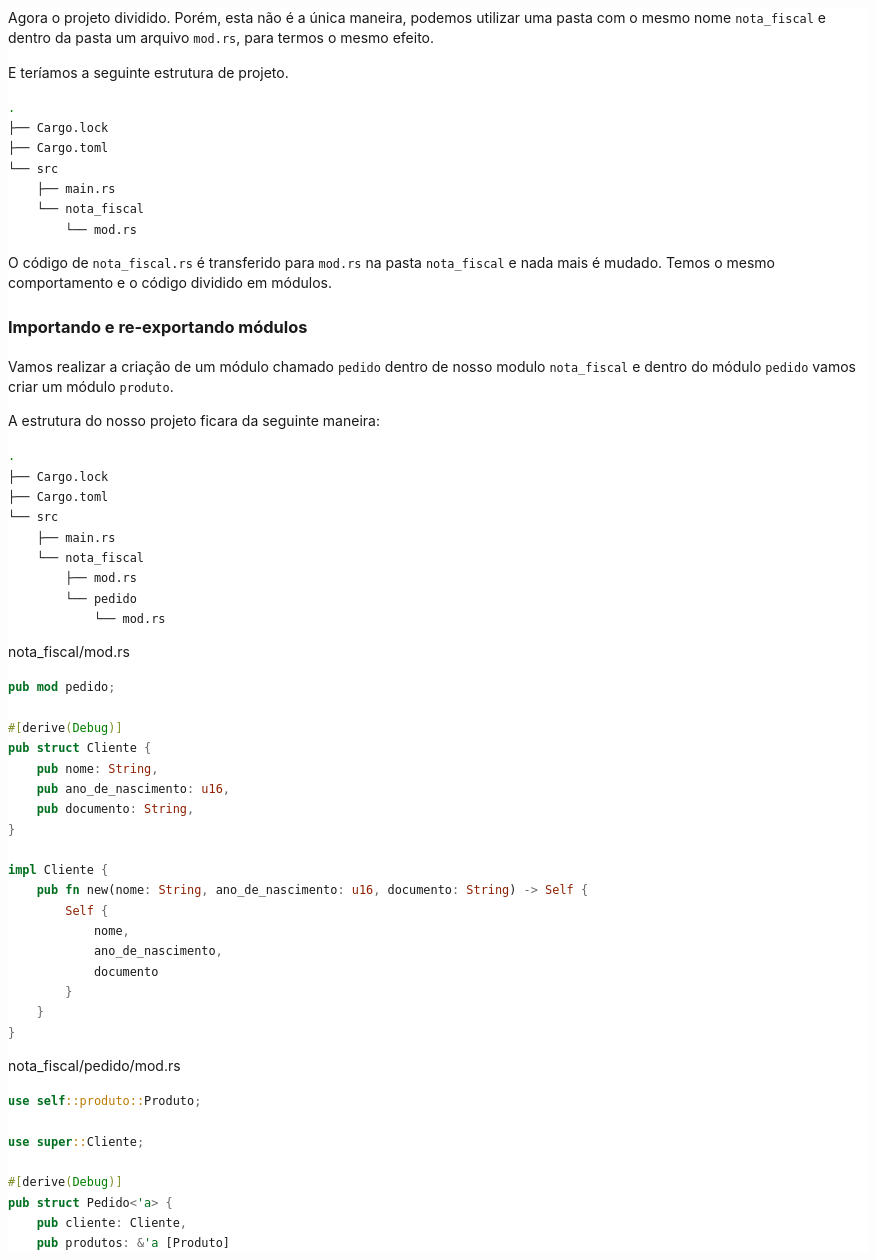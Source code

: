 Agora o projeto dividido. Porém, esta não é a única maneira, podemos utilizar uma pasta com o mesmo nome `nota_fiscal` e dentro da pasta um arquivo `mod.rs`, para termos o mesmo efeito.

E teríamos a seguinte estrutura de projeto.

```bash
.
├── Cargo.lock
├── Cargo.toml
└── src
    ├── main.rs
    └── nota_fiscal
        └── mod.rs
```

O código de `nota_fiscal.rs` é transferido para `mod.rs` na pasta `nota_fiscal` e nada mais é mudado. Temos o mesmo comportamento e o código dividido em módulos.

### Importando e re-exportando módulos

Vamos realizar a criação de um módulo chamado `pedido` dentro de nosso modulo `nota_fiscal` e dentro do módulo `pedido` vamos criar um módulo `produto`.

A estrutura do nosso projeto ficara da seguinte maneira:

```bash
.
├── Cargo.lock
├── Cargo.toml
└── src
    ├── main.rs
    └── nota_fiscal
        ├── mod.rs
        └── pedido
            └── mod.rs
```

nota_fiscal/mod.rs
```rust
pub mod pedido;

#[derive(Debug)]
pub struct Cliente {
    pub nome: String,
    pub ano_de_nascimento: u16,
    pub documento: String,
}

impl Cliente {
    pub fn new(nome: String, ano_de_nascimento: u16, documento: String) -> Self {
        Self {
            nome,
            ano_de_nascimento,
            documento
        }
    }
}
```
nota_fiscal/pedido/mod.rs
```rust
use self::produto::Produto;

use super::Cliente;

#[derive(Debug)]
pub struct Pedido<'a> {
    pub cliente: Cliente,
    pub produtos: &'a [Produto]
```